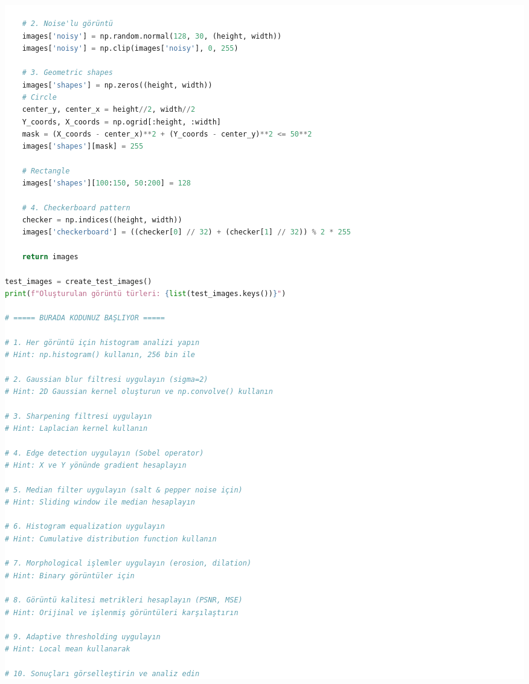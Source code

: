 ```python
    
    # 2. Noise'lu görüntü
    images['noisy'] = np.random.normal(128, 30, (height, width))
    images['noisy'] = np.clip(images['noisy'], 0, 255)
    
    # 3. Geometric shapes
    images['shapes'] = np.zeros((height, width))
    # Circle
    center_y, center_x = height//2, width//2
    Y_coords, X_coords = np.ogrid[:height, :width]
    mask = (X_coords - center_x)**2 + (Y_coords - center_y)**2 <= 50**2
    images['shapes'][mask] = 255
    
    # Rectangle
    images['shapes'][100:150, 50:200] = 128
    
    # 4. Checkerboard pattern
    checker = np.indices((height, width))
    images['checkerboard'] = ((checker[0] // 32) + (checker[1] // 32)) % 2 * 255
    
    return images

test_images = create_test_images()
print(f"Oluşturulan görüntü türleri: {list(test_images.keys())}")

# ===== BURADA KODUNUZ BAŞLIYOR =====

# 1. Her görüntü için histogram analizi yapın
# Hint: np.histogram() kullanın, 256 bin ile

# 2. Gaussian blur filtresi uygulayın (sigma=2)
# Hint: 2D Gaussian kernel oluşturun ve np.convolve() kullanın

# 3. Sharpening filtresi uygulayın
# Hint: Laplacian kernel kullanın

# 4. Edge detection uygulayın (Sobel operator)
# Hint: X ve Y yönünde gradient hesaplayın

# 5. Median filter uygulayın (salt & pepper noise için)
# Hint: Sliding window ile median hesaplayın

# 6. Histogram equalization uygulayın
# Hint: Cumulative distribution function kullanın

# 7. Morphological işlemler uygulayın (erosion, dilation)
# Hint: Binary görüntüler için

# 8. Görüntü kalitesi metrikleri hesaplayın (PSNR, MSE)
# Hint: Orijinal ve işlenmiş görüntüleri karşılaştırın

# 9. Adaptive thresholding uygulayın
# Hint: Local mean kullanarak

# 10. Sonuçları görselleştirin ve analiz edin
```

